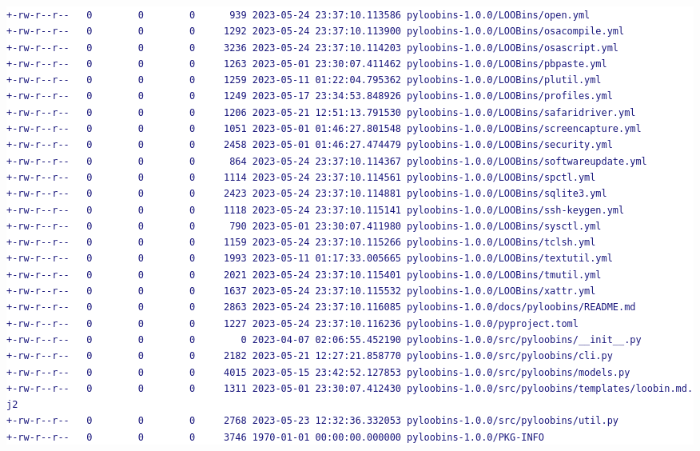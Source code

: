 ```diff
+-rw-r--r--   0        0        0      939 2023-05-24 23:37:10.113586 pyloobins-1.0.0/LOOBins/open.yml
+-rw-r--r--   0        0        0     1292 2023-05-24 23:37:10.113900 pyloobins-1.0.0/LOOBins/osacompile.yml
+-rw-r--r--   0        0        0     3236 2023-05-24 23:37:10.114203 pyloobins-1.0.0/LOOBins/osascript.yml
+-rw-r--r--   0        0        0     1263 2023-05-01 23:30:07.411462 pyloobins-1.0.0/LOOBins/pbpaste.yml
+-rw-r--r--   0        0        0     1259 2023-05-11 01:22:04.795362 pyloobins-1.0.0/LOOBins/plutil.yml
+-rw-r--r--   0        0        0     1249 2023-05-17 23:34:53.848926 pyloobins-1.0.0/LOOBins/profiles.yml
+-rw-r--r--   0        0        0     1206 2023-05-21 12:51:13.791530 pyloobins-1.0.0/LOOBins/safaridriver.yml
+-rw-r--r--   0        0        0     1051 2023-05-01 01:46:27.801548 pyloobins-1.0.0/LOOBins/screencapture.yml
+-rw-r--r--   0        0        0     2458 2023-05-01 01:46:27.474479 pyloobins-1.0.0/LOOBins/security.yml
+-rw-r--r--   0        0        0      864 2023-05-24 23:37:10.114367 pyloobins-1.0.0/LOOBins/softwareupdate.yml
+-rw-r--r--   0        0        0     1114 2023-05-24 23:37:10.114561 pyloobins-1.0.0/LOOBins/spctl.yml
+-rw-r--r--   0        0        0     2423 2023-05-24 23:37:10.114881 pyloobins-1.0.0/LOOBins/sqlite3.yml
+-rw-r--r--   0        0        0     1118 2023-05-24 23:37:10.115141 pyloobins-1.0.0/LOOBins/ssh-keygen.yml
+-rw-r--r--   0        0        0      790 2023-05-01 23:30:07.411980 pyloobins-1.0.0/LOOBins/sysctl.yml
+-rw-r--r--   0        0        0     1159 2023-05-24 23:37:10.115266 pyloobins-1.0.0/LOOBins/tclsh.yml
+-rw-r--r--   0        0        0     1993 2023-05-11 01:17:33.005665 pyloobins-1.0.0/LOOBins/textutil.yml
+-rw-r--r--   0        0        0     2021 2023-05-24 23:37:10.115401 pyloobins-1.0.0/LOOBins/tmutil.yml
+-rw-r--r--   0        0        0     1637 2023-05-24 23:37:10.115532 pyloobins-1.0.0/LOOBins/xattr.yml
+-rw-r--r--   0        0        0     2863 2023-05-24 23:37:10.116085 pyloobins-1.0.0/docs/pyloobins/README.md
+-rw-r--r--   0        0        0     1227 2023-05-24 23:37:10.116236 pyloobins-1.0.0/pyproject.toml
+-rw-r--r--   0        0        0        0 2023-04-07 02:06:55.452190 pyloobins-1.0.0/src/pyloobins/__init__.py
+-rw-r--r--   0        0        0     2182 2023-05-21 12:27:21.858770 pyloobins-1.0.0/src/pyloobins/cli.py
+-rw-r--r--   0        0        0     4015 2023-05-15 23:42:52.127853 pyloobins-1.0.0/src/pyloobins/models.py
+-rw-r--r--   0        0        0     1311 2023-05-01 23:30:07.412430 pyloobins-1.0.0/src/pyloobins/templates/loobin.md.j2
+-rw-r--r--   0        0        0     2768 2023-05-23 12:32:36.332053 pyloobins-1.0.0/src/pyloobins/util.py
+-rw-r--r--   0        0        0     3746 1970-01-01 00:00:00.000000 pyloobins-1.0.0/PKG-INFO
```
